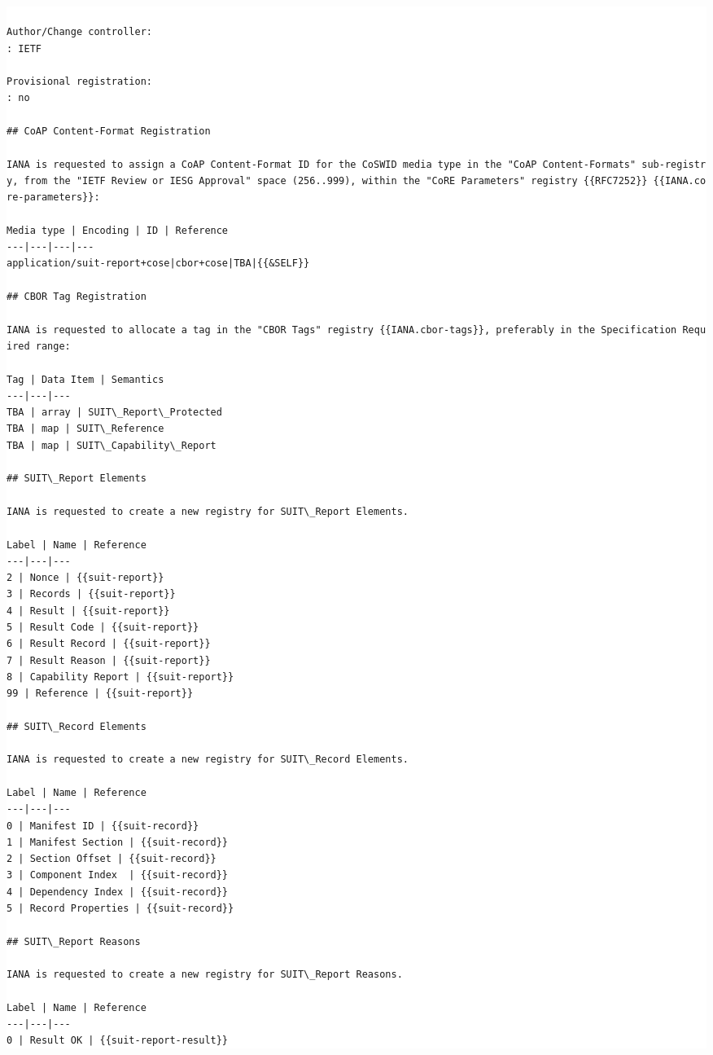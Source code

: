 ~~~~CDDL

Author/Change controller:
: IETF

Provisional registration:
: no

## CoAP Content-Format Registration

IANA is requested to assign a CoAP Content-Format ID for the CoSWID media type in the "CoAP Content-Formats" sub-registry, from the "IETF Review or IESG Approval" space (256..999), within the "CoRE Parameters" registry {{RFC7252}} {{IANA.core-parameters}}:

Media type | Encoding | ID | Reference
---|---|---|---
application/suit-report+cose|cbor+cose|TBA|{{&SELF}}

## CBOR Tag Registration

IANA is requested to allocate a tag in the "CBOR Tags" registry {{IANA.cbor-tags}}, preferably in the Specification Required range:

Tag | Data Item | Semantics
---|---|---
TBA | array | SUIT\_Report\_Protected
TBA | map | SUIT\_Reference
TBA | map | SUIT\_Capability\_Report

## SUIT\_Report Elements

IANA is requested to create a new registry for SUIT\_Report Elements.

Label | Name | Reference
---|---|---
2 | Nonce | {{suit-report}}
3 | Records | {{suit-report}}
4 | Result | {{suit-report}}
5 | Result Code | {{suit-report}}
6 | Result Record | {{suit-report}}
7 | Result Reason | {{suit-report}}
8 | Capability Report | {{suit-report}}
99 | Reference | {{suit-report}}

## SUIT\_Record Elements

IANA is requested to create a new registry for SUIT\_Record Elements.

Label | Name | Reference
---|---|---
0 | Manifest ID | {{suit-record}}
1 | Manifest Section | {{suit-record}}
2 | Section Offset | {{suit-record}}
3 | Component Index  | {{suit-record}}
4 | Dependency Index | {{suit-record}}
5 | Record Properties | {{suit-record}}

## SUIT\_Report Reasons

IANA is requested to create a new registry for SUIT\_Report Reasons.

Label | Name | Reference
---|---|---
0 | Result OK | {{suit-report-result}}
~~~~